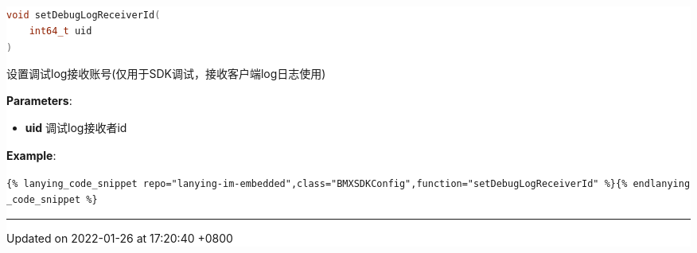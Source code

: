 ```cpp
void setDebugLogReceiverId(
    int64_t uid
)
```

设置调试log接收账号(仅用于SDK调试，接收客户端log日志使用) 

**Parameters**: 

  * **uid** 调试log接收者id 


**Example**:
```
{% lanying_code_snippet repo="lanying-im-embedded",class="BMXSDKConfig",function="setDebugLogReceiverId" %}{% endlanying_code_snippet %}
```
-------------------------------

Updated on 2022-01-26 at 17:20:40 +0800